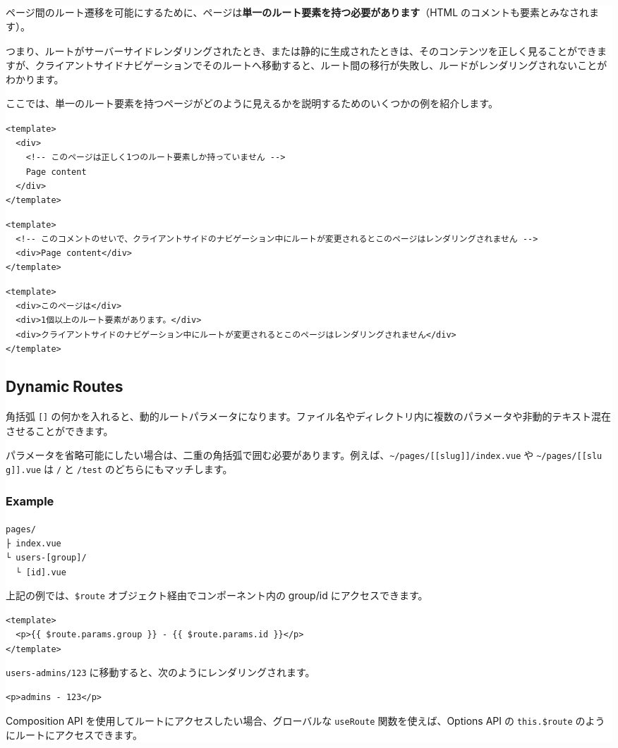 ページ間のルート遷移を可能にするために、ページは**単一のルート要素を持つ必要があります**（HTML のコメントも要素とみなされます）。

つまり、ルートがサーバーサイドレンダリングされたとき、または静的に生成されたときは、そのコンテンツを正しく見ることができますが、クライアントサイドナビゲーションでそのルートへ移動すると、ルート間の移行が失敗し、ルードがレンダリングされないことがわかります。

ここでは、単一のルート要素を持つページがどのように見えるかを説明するためのいくつかの例を紹介します。
```Vue:pages/working.vue
<template>
  <div>
    <!-- このページは正しく1つのルート要素しか持っていません -->
    Page content
  </div>
</template>
```
```Vue:pages/bad-1.vue
<template>
  <!-- このコメントのせいで、クライアントサイドのナビゲーション中にルートが変更されるとこのページはレンダリングされません -->
  <div>Page content</div>
</template>
```
```Vue:pages/bad-2.vue
<template>
  <div>このページは</div>
  <div>1個以上のルート要素があります。</div>
  <div>クライアントサイドのナビゲーション中にルートが変更されるとこのページはレンダリングされません</div>
</template>
```

## Dynamic Routes
角括弧 `[]` の何かを入れると、動的ルートパラメータになります。ファイル名やディレクトリ内に複数のパラメータや非動的テキスト混在させることができます。

パラメータを省略可能にしたい場合は、二重の角括弧で囲む必要があります。例えば、`~/pages/[[slug]]/index.vue` や `~/pages/[[slug]].vue` は `/` と `/test` のどちらにもマッチします。

### Example
```
pages/
├ index.vue
└ users-[group]/ 
  └ [id].vue
```
上記の例では、`$route` オブジェクト経由でコンポーネント内の group/id にアクセスできます。
```Vue:pages/users-[group]/[id].vue
<template>
  <p>{{ $route.params.group }} - {{ $route.params.id }}</p>
</template>
```
`users-admins/123` に移動すると、次のようにレンダリングされます。
```Vue
<p>admins - 123</p>
```

Composition API を使用してルートにアクセスしたい場合、グローバルな `useRoute` 関数を使えば、Options API の `this.$route` のようにルートにアクセスできます。
